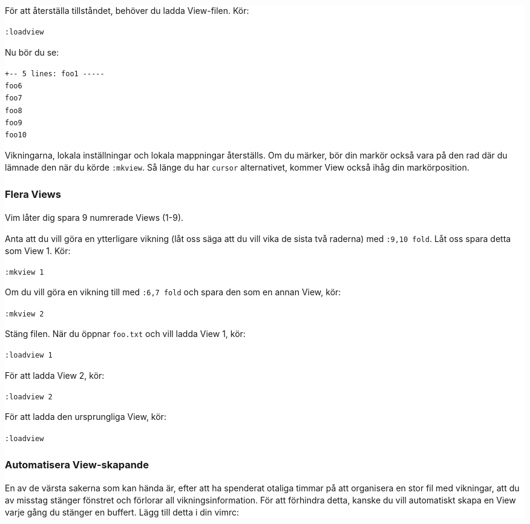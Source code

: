 För att återställa tillståndet, behöver du ladda View-filen. Kör:

```shell
:loadview
```

Nu bör du se:

```shell
+-- 5 lines: foo1 -----
foo6
foo7
foo8
foo9
foo10
```

Vikningarna, lokala inställningar och lokala mappningar återställs. Om du märker, bör din markör också vara på den rad där du lämnade den när du körde `:mkview`. Så länge du har `cursor` alternativet, kommer View också ihåg din markörposition.

### Flera Views

Vim låter dig spara 9 numrerade Views (1-9).

Anta att du vill göra en ytterligare vikning (låt oss säga att du vill vika de sista två raderna) med `:9,10 fold`. Låt oss spara detta som View 1. Kör:

```shell
:mkview 1
```

Om du vill göra en vikning till med `:6,7 fold` och spara den som en annan View, kör:

```shell
:mkview 2
```

Stäng filen. När du öppnar `foo.txt` och vill ladda View 1, kör:

```shell
:loadview 1
```

För att ladda View 2, kör:

```shell
:loadview 2
```

För att ladda den ursprungliga View, kör:

```shell
:loadview
```

### Automatisera View-skapande

En av de värsta sakerna som kan hända är, efter att ha spenderat otaliga timmar på att organisera en stor fil med vikningar, att du av misstag stänger fönstret och förlorar all vikningsinformation. För att förhindra detta, kanske du vill automatiskt skapa en View varje gång du stänger en buffert. Lägg till detta i din vimrc:
